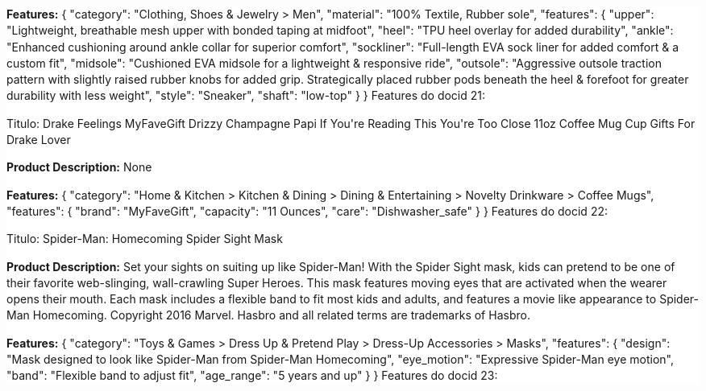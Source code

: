 **Features:**
{
"category": "Clothing, Shoes & Jewelry > Men",
"material": "100% Textile, Rubber sole",
"features": {
"upper": "Lightweight, breathable mesh upper with bonded taping at midfoot",
"heel": "TPU heel overlay for added durability",
"ankle": "Enhanced cushioning around ankle collar for superior comfort",
"sockliner": "Full-length EVA sock liner for added comfort & a custom fit",
"midsole": "Cushioned EVA midsole for a lightweight & responsive ride",
"outsole": "Aggressive outsole traction pattern with slightly raised rubber knobs for added grip. Strategically placed rubber pods beneath the heel & forefoot for greater durability with less weight",
"style": "Sneaker",
"shaft": "low-top"
}
}
Features do docid 21:

Titulo:
Drake Feelings MyFaveGift Drizzy Champagne Papi If You're Reading This You're Too Close 11oz Coffee Mug Cup Gifts For Drake Lover

**Product Description:**
None

**Features:**
{
"category": "Home & Kitchen > Kitchen & Dining > Dining & Entertaining > Novelty Drinkware > Coffee Mugs",
"features": {
"brand": "MyFaveGift",
"capacity": "11 Ounces",
"care": "Dishwasher_safe"
}
}
Features do docid 22:

Titulo:
Spider-Man: Homecoming Spider Sight Mask

**Product Description:**
Set your sights on suiting up like Spider-Man! With the Spider Sight mask, kids can pretend to be one of their favorite web-slinging, wall-crawling Super Heroes. This mask features moving eyes that are activated when the wearer opens their mouth. Each mask includes a flexible band to fit most kids and adults, and features a movie like appearance to Spider-Man Homecoming. Copyright 2016 Marvel. Hasbro and all related terms are trademarks of Hasbro.

**Features:**
{
"category": "Toys & Games > Dress Up & Pretend Play > Dress-Up Accessories > Masks",
"features": {
"design": "Mask designed to look like Spider-Man from Spider-Man Homecoming",
"eye_motion": "Expressive Spider-Man eye motion",
"band": "Flexible band to adjust fit",
"age_range": "5 years and up"
}
}
Features do docid 23:

